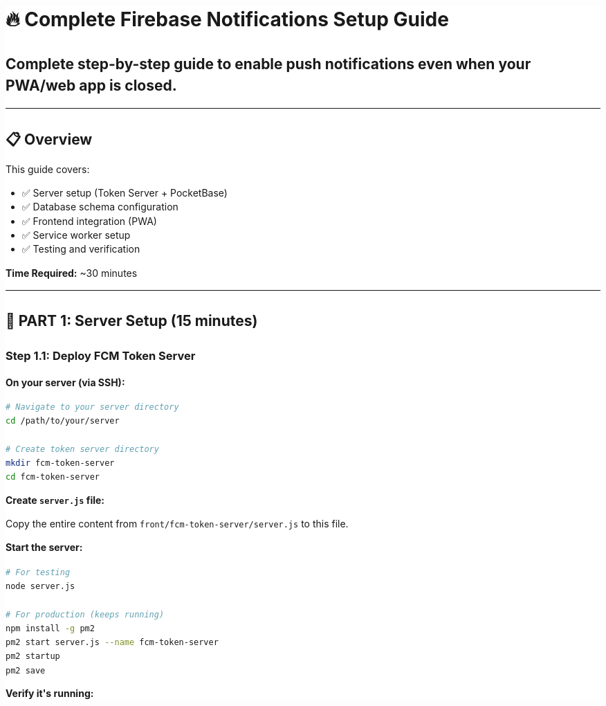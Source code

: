 # 🔥 Complete Firebase Notifications Setup Guide

## Complete step-by-step guide to enable push notifications even when your PWA/web app is closed.

---

## 📋 Overview

This guide covers:
- ✅ Server setup (Token Server + PocketBase)
- ✅ Database schema configuration
- ✅ Frontend integration (PWA)
- ✅ Service worker setup
- ✅ Testing and verification

**Time Required:** ~30 minutes

---

## 🎯 PART 1: Server Setup (15 minutes)

### Step 1.1: Deploy FCM Token Server

**On your server (via SSH):**

```bash
# Navigate to your server directory
cd /path/to/your/server

# Create token server directory
mkdir fcm-token-server
cd fcm-token-server
```

**Create `server.js` file:**

Copy the entire content from `front/fcm-token-server/server.js` to this file.

**Start the server:**

```bash
# For testing
node server.js

# For production (keeps running)
npm install -g pm2
pm2 start server.js --name fcm-token-server
pm2 startup
pm2 save
```

**Verify it's running:**
